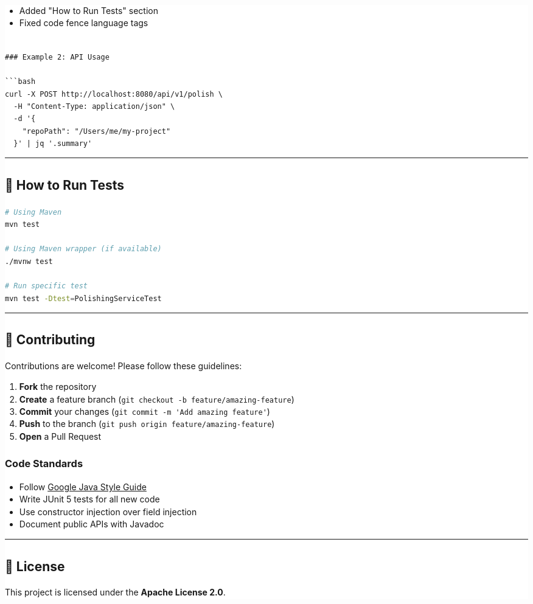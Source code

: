 + Added "How to Run Tests" section
+ Fixed code fence language tags
```

### Example 2: API Usage

```bash
curl -X POST http://localhost:8080/api/v1/polish \
  -H "Content-Type: application/json" \
  -d '{
    "repoPath": "/Users/me/my-project"
  }' | jq '.summary'
```

---

## 📖 How to Run Tests

```bash
# Using Maven
mvn test

# Using Maven wrapper (if available)
./mvnw test

# Run specific test
mvn test -Dtest=PolishingServiceTest
```

---

## 🤝 Contributing

Contributions are welcome! Please follow these guidelines:

1. **Fork** the repository
2. **Create** a feature branch (`git checkout -b feature/amazing-feature`)
3. **Commit** your changes (`git commit -m 'Add amazing feature'`)
4. **Push** to the branch (`git push origin feature/amazing-feature`)
5. **Open** a Pull Request

### Code Standards

- Follow [Google Java Style Guide](https://google.github.io/styleguide/javaguide.html)
- Write JUnit 5 tests for all new code
- Use constructor injection over field injection
- Document public APIs with Javadoc

---

## 📄 License

This project is licensed under the **Apache License 2.0**.
